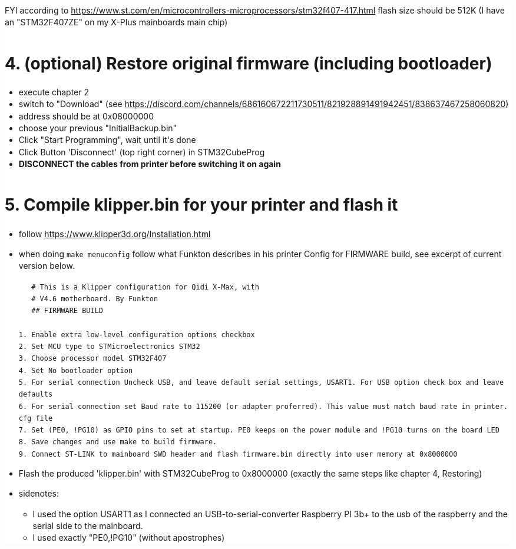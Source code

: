 FYI according to https://www.st.com/en/microcontrollers-microprocessors/stm32f407-417.html flash size should be 512K (I have an "STM32F407ZE" on my X-Plus mainboards main chip)

# 4. (optional) Restore original firmware (including bootloader)

* execute chapter 2
* switch to "Download" (see https://discord.com/channels/686160672211730511/821928891491942451/838637467258060820)
* address should be at 0x08000000
* choose your previous "InitialBackup.bin"
* Click "Start Programming", wait until it's done
* Click Button 'Disconnect' (top right corner) in STM32CubeProg
* **DISCONNECT the cables from printer before switching it on again**

# 5. Compile klipper.bin for your printer and flash it

* follow https://www.klipper3d.org/Installation.html
* when doing ``make menuconfig`` follow what Funkton describes in his
   printer Config for FIRMWARE build, see excerpt of current version
   below.
    ```CSharp
       # This is a Klipper configuration for Qidi X-Max, with
       # V4.6 motherboard. By Funkton
       ## FIRMWARE BUILD

   1. Enable extra low-level configuration options checkbox
   2. Set MCU type to STMicroelectronics STM32
   3. Choose processor model STM32F407
   4. Set No bootloader option
   5. For serial connection Uncheck USB, and leave default serial settings, USART1. For USB option check box and leave defaults
   6. For serial connection set Baud rate to 115200 (or adapter proferred). This value must match baud rate in printer.cfg file
   7. Set (PE0, !PG10) as GPIO pins to set at startup. PE0 keeps on the power module and !PG10 turns on the board LED
   8. Save changes and use make to build firmware.
   9. Connect ST-LINK to mainboard SWD header and flash firmware.bin directly into user memory at 0x8000000
    ```

* Flash the produced 'klipper.bin' with STM32CubeProg to 0x8000000
   (exactly the same steps like chapter 4, Restoring)
* sidenotes:
  - I used the option USART1 as I connected an USB-to-serial-converter Raspberry PI 3b+ to the usb of the raspberry and the serial side to the mainboard.
  - I used exactly "PE0,!PG10" (without apostrophes)

